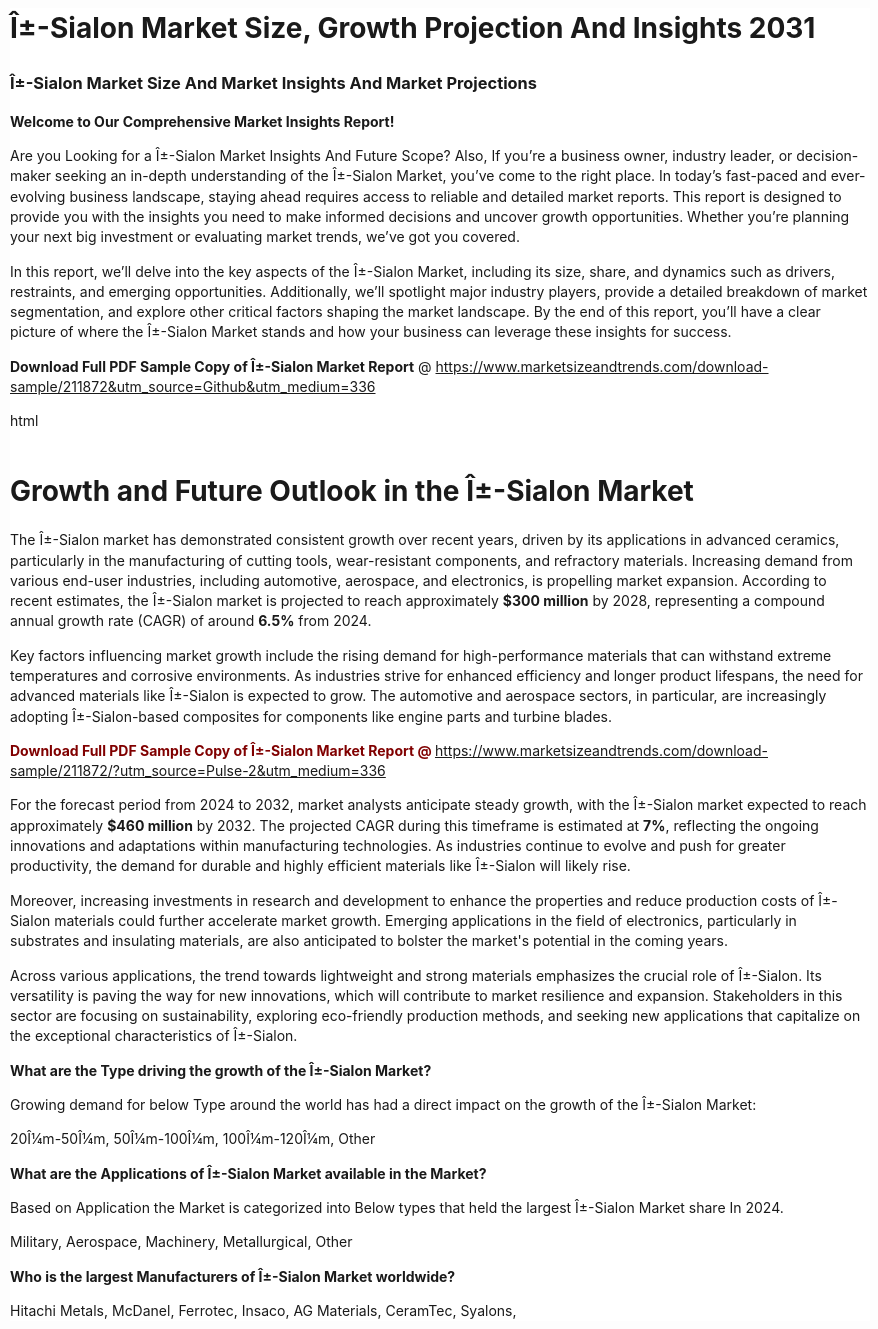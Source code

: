 <h1> Î±-Sialon Market Size, Growth Projection And Insights 2031</h1><div class="" data-test-id=""><h3><span class="">Î±-Sialon Market Size And Market Insights And Market Projections</span></h3></div><div class="" data-test-id=""><p><strong>Welcome to Our Comprehensive Market Insights Report!</strong></p><p>Are you Looking for a Î±-Sialon Market Insights And Future Scope? Also, If you&rsquo;re a business owner, industry leader, or decision-maker seeking an in-depth understanding of the Î±-Sialon Market, you&rsquo;ve come to the right place. In today&rsquo;s fast-paced and ever-evolving business landscape, staying ahead requires access to reliable and detailed market reports. This report is designed to provide you with the insights you need to make informed decisions and uncover growth opportunities. Whether you&rsquo;re planning your next big investment or evaluating market trends, we&rsquo;ve got you covered.</p><p>In this report, we&rsquo;ll delve into the key aspects of the Î±-Sialon Market, including its size, share, and dynamics such as drivers, restraints, and emerging opportunities. Additionally, we&rsquo;ll spotlight major industry players, provide a detailed breakdown of market segmentation, and explore other critical factors shaping the market landscape. By the end of this report, you&rsquo;ll have a clear picture of where the Î±-Sialon Market stands and how your business can leverage these insights for success.</p><p><strong>Download Full PDF Sample Copy of Î±-Sialon Market Report</strong> @ <a href="https://www.marketsizeandtrends.com/download-sample/211872&utm_source=Github&utm_medium=336" target="_blank">https://www.marketsizeandtrends.com/download-sample/211872&utm_source=Github&utm_medium=336</a></p></div><div class="" data-test-id=""><p><span class="">html<!DOCTYPE html><html lang="en"><head>    <meta charset="UTF-8">    <meta name="viewport" content="width=device-width, initial-scale=1.0">    <title>Growth and Future Outlook in the Î±-Sialon Market</title></head><body>    <h1>Growth and Future Outlook in the Î±-Sialon Market</h1>        <p>The Î±-Sialon market has demonstrated consistent growth over recent years, driven by its applications in advanced ceramics, particularly in the manufacturing of cutting tools, wear-resistant components, and refractory materials. Increasing demand from various end-user industries, including automotive, aerospace, and electronics, is propelling market expansion. According to recent estimates, the Î±-Sialon market is projected to reach approximately <strong>$300 million</strong> by 2028, representing a compound annual growth rate (CAGR) of around <strong>6.5%</strong> from 2024.</p>        <p>Key factors influencing market growth include the rising demand for high-performance materials that can withstand extreme temperatures and corrosive environments. As industries strive for enhanced efficiency and longer product lifespans, the need for advanced materials like Î±-Sialon is expected to grow. The automotive and aerospace sectors, in particular, are increasingly adopting Î±-Sialon-based composites for components like engine parts and turbine blades.</p>        <p><strong><span style="color: #800000;">Download Full PDF Sample Copy of Î±-Sialon Market Report @</span>&nbsp;</strong><a href="https://www.marketsizeandtrends.com/download-sample/211872/?utm_source=Pulse-2&amp;utm_medium=336">https://www.marketsizeandtrends.com/download-sample/211872/?utm_source=Pulse-2&amp;utm_medium=336</a></p>        <p>For the forecast period from 2024 to 2032, market analysts anticipate steady growth, with the Î±-Sialon market expected to reach approximately <strong>$460 million</strong> by 2032. The projected CAGR during this timeframe is estimated at <strong>7%</strong>, reflecting the ongoing innovations and adaptations within manufacturing technologies. As industries continue to evolve and push for greater productivity, the demand for durable and highly efficient materials like Î±-Sialon will likely rise.</p>        <p>Moreover, increasing investments in research and development to enhance the properties and reduce production costs of Î±-Sialon materials could further accelerate market growth. Emerging applications in the field of electronics, particularly in substrates and insulating materials, are also anticipated to bolster the market's potential in the coming years.</p>    <p>Across various applications, the trend towards lightweight and strong materials emphasizes the crucial role of Î±-Sialon. Its versatility is paving the way for new innovations, which will contribute to market resilience and expansion. Stakeholders in this sector are focusing on sustainability, exploring eco-friendly production methods, and seeking new applications that capitalize on the exceptional characteristics of Î±-Sialon.</p></body></html></span></p><p><strong><span class="">What are the&nbsp;Type driving the growth of the Î±-Sialon Market?</span></strong></p></div><div class="" data-test-id=""><p><span class="">Growing demand for below Type around the world has had a direct impact on the growth of the Î±-Sialon Market:</span></p></div><div class="" data-test-id=""><p>20Î¼m-50Î¼m, 50Î¼m-100Î¼m, 100Î¼m-120Î¼m, Other</p><p><span class=""><strong>What are the&nbsp;Applications&nbsp;of Î±-Sialon Market available in the Market?</strong></span></p></div><div class="" data-test-id=""><p><span class="">Based on Application the Market is categorized into Below types that held the largest Î±-Sialon Market share In 2024.</span></p></div><div class="" data-test-id=""><p><span class="">Military, Aerospace, Machinery, Metallurgical, Other</span></p><p><span class=""><strong>Who is the largest Manufacturers of Î±-Sialon Market worldwide?</strong></span></p></div><div class="" data-test-id=""><p><span class="">Hitachi Metals, McDanel, Ferrotec, Insaco, AG Materials, CeramTec, Syalons,